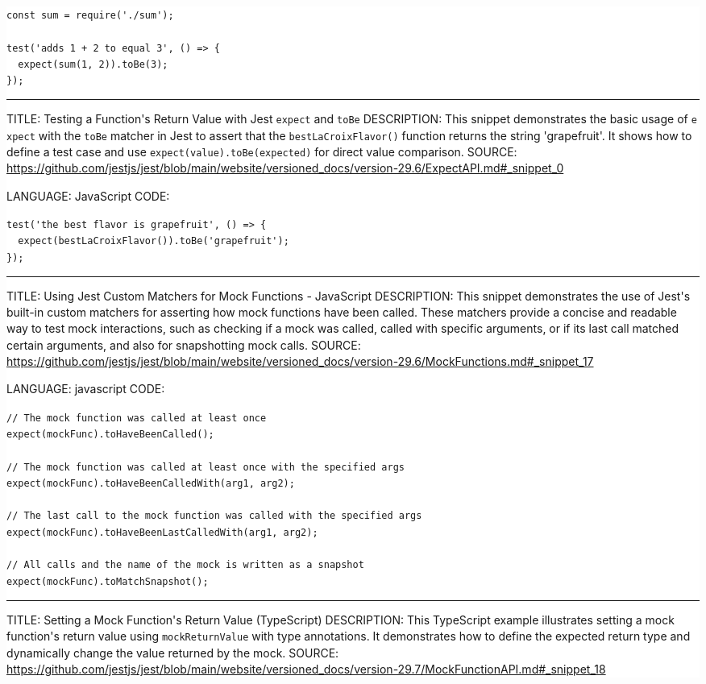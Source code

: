 ```
const sum = require('./sum');

test('adds 1 + 2 to equal 3', () => {
  expect(sum(1, 2)).toBe(3);
});
```

---

TITLE: Testing a Function's Return Value with Jest `expect` and `toBe`
DESCRIPTION: This snippet demonstrates the basic usage of `expect` with the `toBe` matcher in Jest to assert that the `bestLaCroixFlavor()` function returns the string 'grapefruit'. It shows how to define a test case and use `expect(value).toBe(expected)` for direct value comparison.
SOURCE: https://github.com/jestjs/jest/blob/main/website/versioned_docs/version-29.6/ExpectAPI.md#_snippet_0

LANGUAGE: JavaScript
CODE:

```
test('the best flavor is grapefruit', () => {
  expect(bestLaCroixFlavor()).toBe('grapefruit');
});
```

---

TITLE: Using Jest Custom Matchers for Mock Functions - JavaScript
DESCRIPTION: This snippet demonstrates the use of Jest's built-in custom matchers for asserting how mock functions have been called. These matchers provide a concise and readable way to test mock interactions, such as checking if a mock was called, called with specific arguments, or if its last call matched certain arguments, and also for snapshotting mock calls.
SOURCE: https://github.com/jestjs/jest/blob/main/website/versioned_docs/version-29.6/MockFunctions.md#_snippet_17

LANGUAGE: javascript
CODE:

```
// The mock function was called at least once
expect(mockFunc).toHaveBeenCalled();

// The mock function was called at least once with the specified args
expect(mockFunc).toHaveBeenCalledWith(arg1, arg2);

// The last call to the mock function was called with the specified args
expect(mockFunc).toHaveBeenLastCalledWith(arg1, arg2);

// All calls and the name of the mock is written as a snapshot
expect(mockFunc).toMatchSnapshot();
```

---

TITLE: Setting a Mock Function's Return Value (TypeScript)
DESCRIPTION: This TypeScript example illustrates setting a mock function's return value using `mockReturnValue` with type annotations. It demonstrates how to define the expected return type and dynamically change the value returned by the mock.
SOURCE: https://github.com/jestjs/jest/blob/main/website/versioned_docs/version-29.7/MockFunctionAPI.md#_snippet_18
